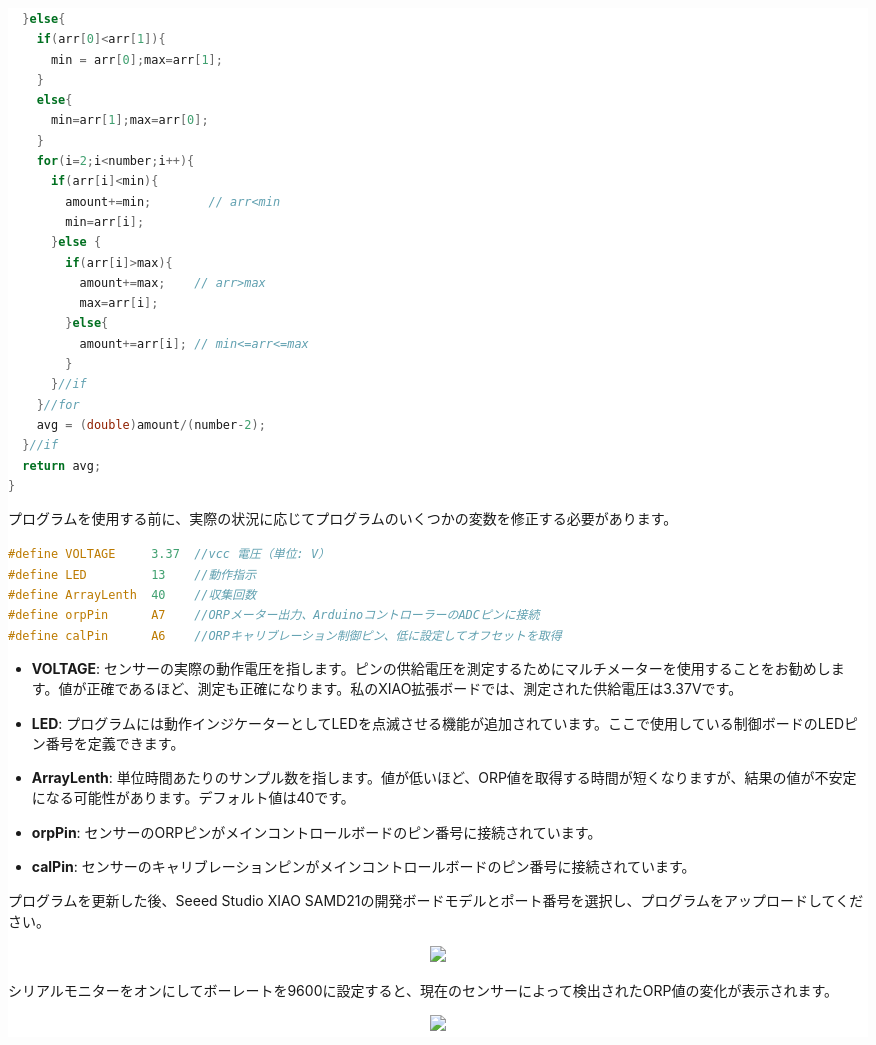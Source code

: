 ```cpp
  }else{
    if(arr[0]<arr[1]){
      min = arr[0];max=arr[1];
    }
    else{
      min=arr[1];max=arr[0];
    }
    for(i=2;i<number;i++){
      if(arr[i]<min){
        amount+=min;        // arr<min
        min=arr[i];
      }else {
        if(arr[i]>max){
          amount+=max;    // arr>max
          max=arr[i];
        }else{
          amount+=arr[i]; // min<=arr<=max
        }
      }//if
    }//for
    avg = (double)amount/(number-2);
  }//if
  return avg;
}
```

プログラムを使用する前に、実際の状況に応じてプログラムのいくつかの変数を修正する必要があります。

```c
#define VOLTAGE     3.37  //vcc 電圧（単位: V）
#define LED         13    //動作指示
#define ArrayLenth  40    //収集回数
#define orpPin      A7    //ORPメーター出力、ArduinoコントローラーのADCピンに接続
#define calPin      A6    //ORPキャリブレーション制御ピン、低に設定してオフセットを取得
```

- **VOLTAGE**: センサーの実際の動作電圧を指します。ピンの供給電圧を測定するためにマルチメーターを使用することをお勧めします。値が正確であるほど、測定も正確になります。私のXIAO拡張ボードでは、測定された供給電圧は3.37Vです。

- **LED**: プログラムには動作インジケーターとしてLEDを点滅させる機能が追加されています。ここで使用している制御ボードのLEDピン番号を定義できます。

- **ArrayLenth**: 単位時間あたりのサンプル数を指します。値が低いほど、ORP値を取得する時間が短くなりますが、結果の値が不安定になる可能性があります。デフォルト値は40です。

- **orpPin**: センサーのORPピンがメインコントロールボードのピン番号に接続されています。

- **calPin**: センサーのキャリブレーションピンがメインコントロールボードのピン番号に接続されています。

プログラムを更新した後、Seeed Studio XIAO SAMD21の開発ボードモデルとポート番号を選択し、プログラムをアップロードしてください。

<div align="center"><img width ="800" src="https://files.seeedstudio.com/wiki/grove-ORP-sensor/6.png"/></div>

シリアルモニターをオンにしてボーレートを9600に設定すると、現在のセンサーによって検出されたORP値の変化が表示されます。

<div align="center"><img width ="600" src="https://files.seeedstudio.com/wiki/grove-ORP-sensor/4.png"/></div>
